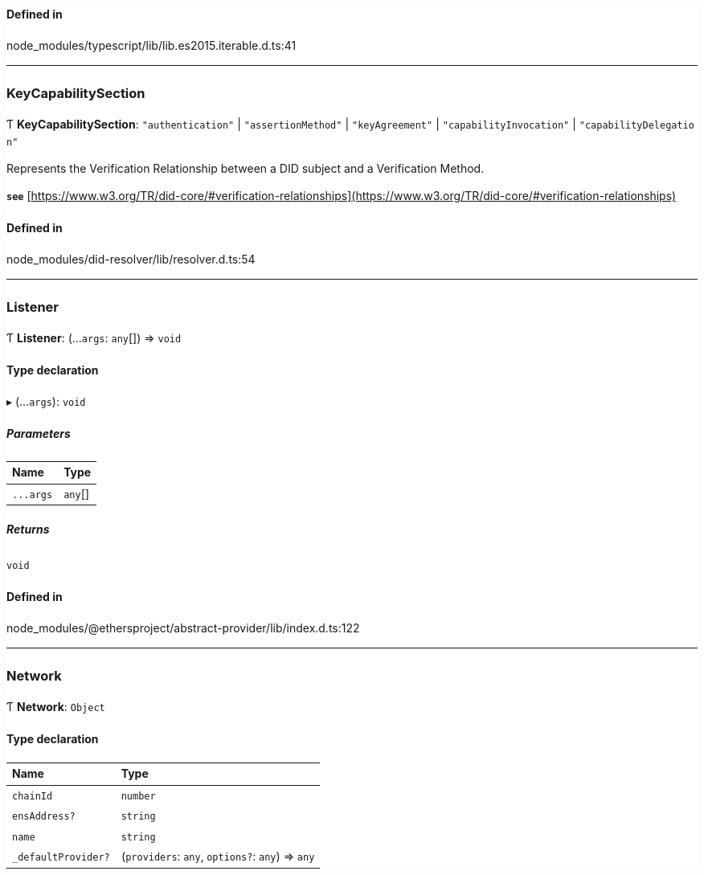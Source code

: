 #### Defined in

node_modules/typescript/lib/lib.es2015.iterable.d.ts:41

___

### KeyCapabilitySection

Ƭ **KeyCapabilitySection**: ``"authentication"`` \| ``"assertionMethod"`` \| ``"keyAgreement"`` \| ``"capabilityInvocation"`` \| ``"capabilityDelegation"``

Represents the Verification Relationship between a DID subject and a Verification Method.

**`see`** [https://www.w3.org/TR/did-core/#verification-relationships](https://www.w3.org/TR/did-core/#verification-relationships)

#### Defined in

node_modules/did-resolver/lib/resolver.d.ts:54

___

### Listener

Ƭ **Listener**: (...`args`: `any`[]) => `void`

#### Type declaration

▸ (...`args`): `void`

##### Parameters

| Name | Type |
| :------ | :------ |
| `...args` | `any`[] |

##### Returns

`void`

#### Defined in

node_modules/@ethersproject/abstract-provider/lib/index.d.ts:122

___

### Network

Ƭ **Network**: `Object`

#### Type declaration

| Name | Type |
| :------ | :------ |
| `chainId` | `number` |
| `ensAddress?` | `string` |
| `name` | `string` |
| `_defaultProvider?` | (`providers`: `any`, `options?`: `any`) => `any` |
